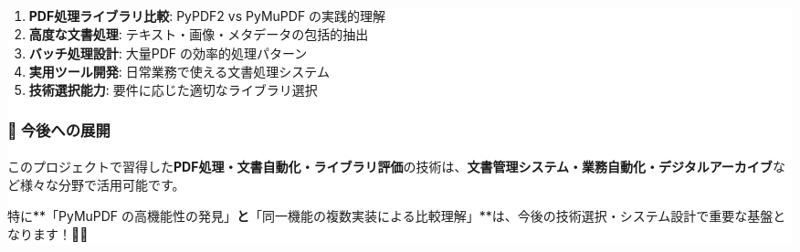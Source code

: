 1. **PDF処理ライブラリ比較**: PyPDF2 vs PyMuPDF の実践的理解
2. **高度な文書処理**: テキスト・画像・メタデータの包括的抽出
3. **バッチ処理設計**: 大量PDF の効率的処理パターン
4. **実用ツール開発**: 日常業務で使える文書処理システム
5. **技術選択能力**: 要件に応じた適切なライブラリ選択

### 🎯 **今後への展開**

このプロジェクトで習得した**PDF処理・文書自動化・ライブラリ評価**の技術は、**文書管理システム・業務自動化・デジタルアーカイブ**など様々な分野で活用可能です。

特に**「PyMuPDF の高機能性の発見」**と**「同一機能の複数実装による比較理解」**は、今後の技術選択・システム設計で重要な基盤となります！📄✨